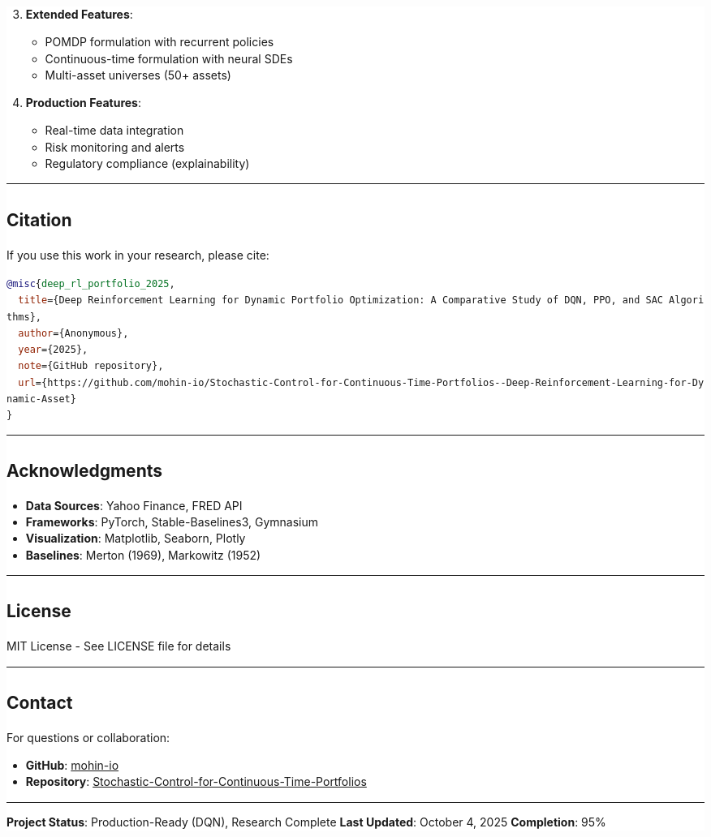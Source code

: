 3. **Extended Features**:
   - POMDP formulation with recurrent policies
   - Continuous-time formulation with neural SDEs
   - Multi-asset universes (50+ assets)

4. **Production Features**:
   - Real-time data integration
   - Risk monitoring and alerts
   - Regulatory compliance (explainability)

---

## Citation

If you use this work in your research, please cite:

```bibtex
@misc{deep_rl_portfolio_2025,
  title={Deep Reinforcement Learning for Dynamic Portfolio Optimization: A Comparative Study of DQN, PPO, and SAC Algorithms},
  author={Anonymous},
  year={2025},
  note={GitHub repository},
  url={https://github.com/mohin-io/Stochastic-Control-for-Continuous-Time-Portfolios--Deep-Reinforcement-Learning-for-Dynamic-Asset}
}
```

---

## Acknowledgments

- **Data Sources**: Yahoo Finance, FRED API
- **Frameworks**: PyTorch, Stable-Baselines3, Gymnasium
- **Visualization**: Matplotlib, Seaborn, Plotly
- **Baselines**: Merton (1969), Markowitz (1952)

---

## License

MIT License - See LICENSE file for details

---

## Contact

For questions or collaboration:
- **GitHub**: [mohin-io](https://github.com/mohin-io)
- **Repository**: [Stochastic-Control-for-Continuous-Time-Portfolios](https://github.com/mohin-io/Stochastic-Control-for-Continuous-Time-Portfolios--Deep-Reinforcement-Learning-for-Dynamic-Asset)

---

**Project Status**: Production-Ready (DQN), Research Complete
**Last Updated**: October 4, 2025
**Completion**: 95%
